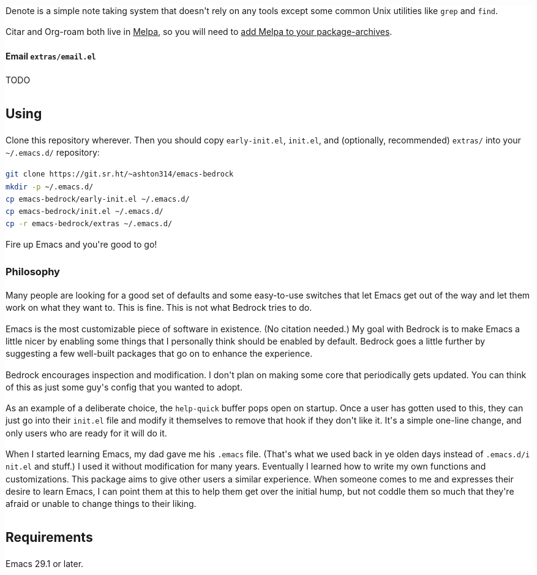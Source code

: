 Denote is a simple note taking system that doesn't rely on any tools except some common Unix utilities like `grep` and `find`.

Citar and Org-roam both live in [Melpa](https://melpa.org/), so you will need to [add Melpa to your package-archives](https://melpa.org/#/getting-started).

#### Email `extras/email.el`

TODO

## Using

Clone this repository wherever. Then you should copy `early-init.el`, `init.el`, and (optionally, recommended) `extras/` into your `~/.emacs.d/` repository:

```bash
git clone https://git.sr.ht/~ashton314/emacs-bedrock
mkdir -p ~/.emacs.d/
cp emacs-bedrock/early-init.el ~/.emacs.d/
cp emacs-bedrock/init.el ~/.emacs.d/
cp -r emacs-bedrock/extras ~/.emacs.d/
```

Fire up Emacs and you're good to go!

### Philosophy

Many people are looking for a good set of defaults and some easy-to-use switches that let Emacs get out of the way and let them work on what they want to. This is fine. This is not what Bedrock tries to do.

Emacs is the most customizable piece of software in existence. (No citation needed.) My goal with Bedrock is to make Emacs a little nicer by enabling some things that I personally think should be enabled by default. Bedrock goes a little further by suggesting a few well-built packages that go on to enhance the experience.

Bedrock encourages inspection and modification. I don't plan on making some core that periodically gets updated. You can think of this as just some guy's config that you wanted to adopt.

As an example of a deliberate choice, the `help-quick` buffer pops open on startup. Once a user has gotten used to this, they can just go into their `init.el` file and modify it themselves to remove that hook if they don't like it. It's a simple one-line change, and only users who are ready for it will do it.

When I started learning Emacs, my dad gave me his `.emacs` file. (That's what we used back in ye olden days instead of `.emacs.d/init.el` and stuff.) I used it without modification for many years. Eventually I learned how to write my own functions and customizations. This package aims to give other users a similar experience. When someone comes to me and expresses their desire to learn Emacs, I can point them at this to help them get over the initial hump, but not coddle them so much that they're afraid or unable to change things to their liking.

## Requirements

Emacs 29.1 or later.
